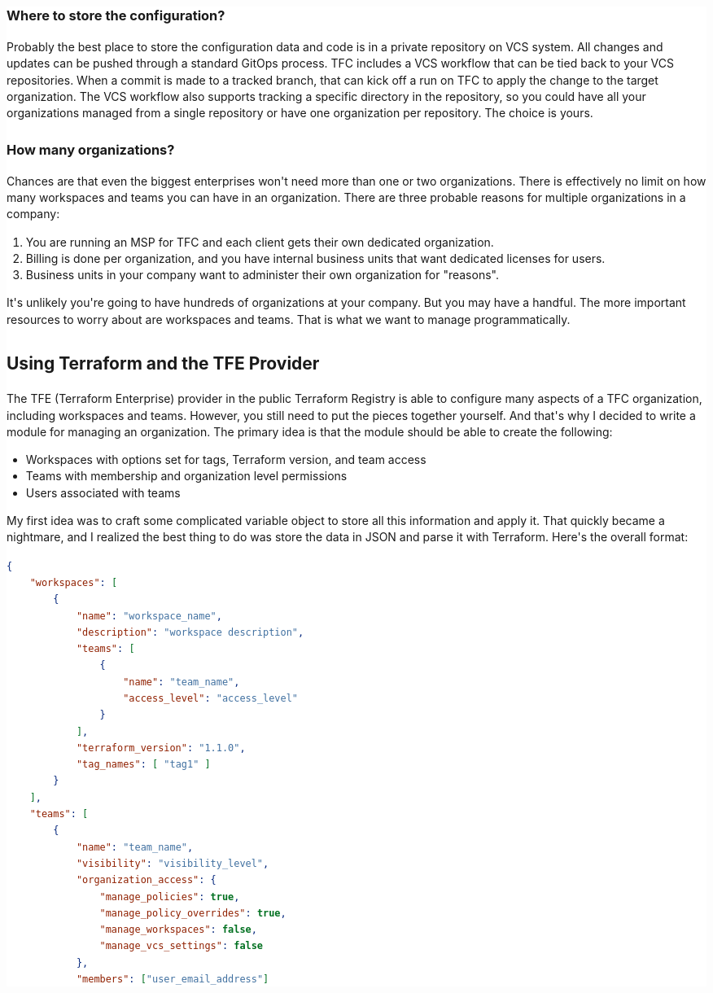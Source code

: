 ### Where to store the configuration?

Probably the best place to store the configuration data and code is in a private repository on VCS system. All changes and updates can be pushed through a standard GitOps process. TFC includes a VCS workflow that can be tied back to your VCS repositories. When a commit is made to a tracked branch, that can kick off a run on TFC to apply the change to the target organization. The VCS workflow also supports tracking a specific directory in the repository, so you could have all your organizations managed from a single repository or have one organization per repository. The choice is yours.

### How many organizations?

Chances are that even the biggest enterprises won't need more than one or two organizations. There is effectively no limit on how many workspaces and teams you can have in an organization. There are three probable reasons for multiple organizations in a company:

1. You are running an MSP for TFC and each client gets their own dedicated organization.
1. Billing is done per organization, and you have internal business units that want dedicated licenses for users.
1. Business units in your company want to administer their own organization for "reasons".

It's unlikely you're going to have hundreds of organizations at your company. But you may have a handful. The more important resources to worry about are workspaces and teams. That is what we want to manage programmatically.

## Using Terraform and the TFE Provider

The TFE (Terraform Enterprise) provider in the public Terraform Registry is able to configure many aspects of a TFC organization, including workspaces and teams. However, you still need to put the pieces together yourself. And that's why I decided to write a module for managing an organization. The primary idea is that the module should be able to create the following:

* Workspaces with options set for tags, Terraform version, and team access
* Teams with membership and organization level permissions
* Users associated with teams

My first idea was to craft some complicated variable object to store all this information and apply it. That quickly became a nightmare, and I realized the best thing to do was store the data in JSON and parse it with Terraform. Here's the overall format:

```json
{
    "workspaces": [
        {
            "name": "workspace_name",
            "description": "workspace description",
            "teams": [
                {
                    "name": "team_name",
                    "access_level": "access_level"
                }
            ],
            "terraform_version": "1.1.0",
            "tag_names": [ "tag1" ]
        }
    ],
    "teams": [
        {
            "name": "team_name",
            "visibility": "visibility_level",
            "organization_access": {
                "manage_policies": true,
                "manage_policy_overrides": true,
                "manage_workspaces": false,
                "manage_vcs_settings": false
            },
            "members": ["user_email_address"]
```